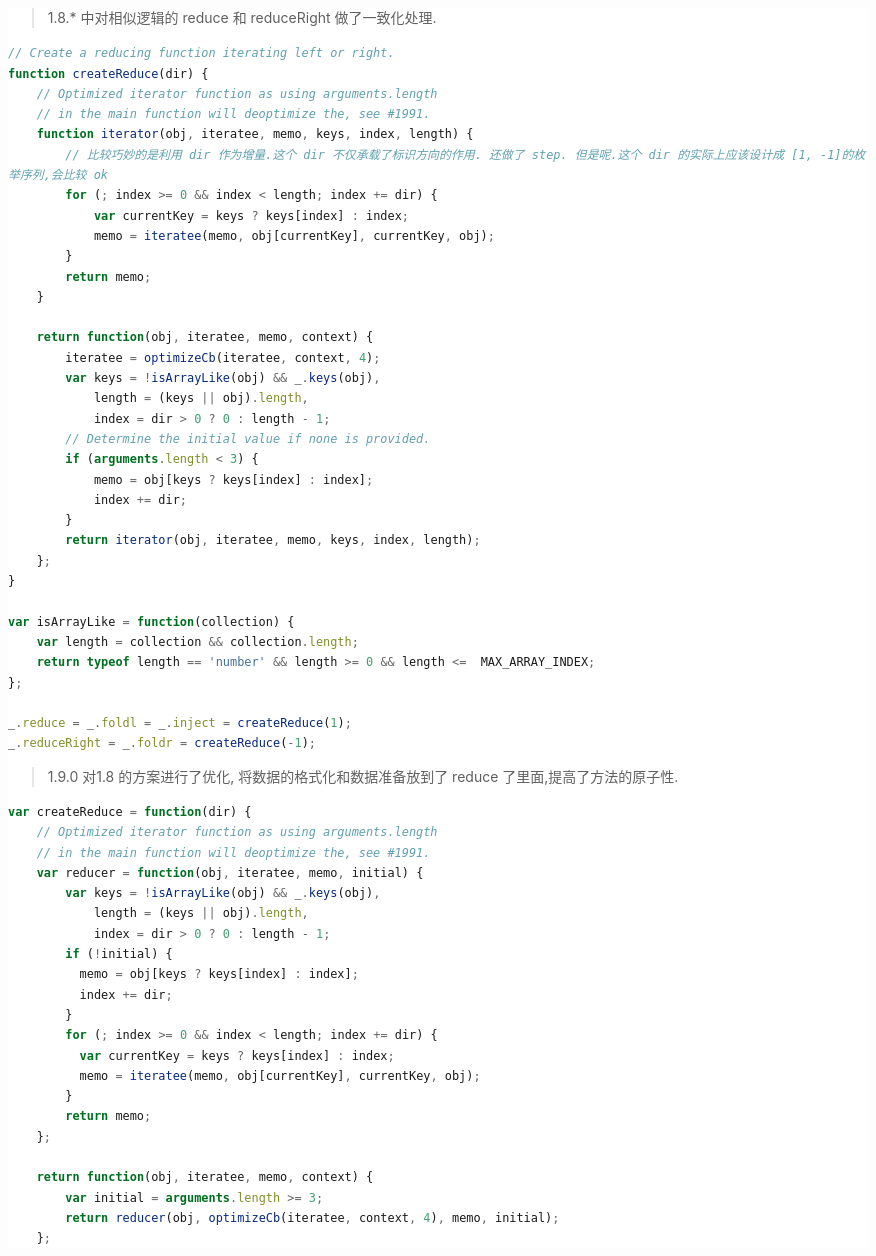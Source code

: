 > 1.8.* 中对相似逻辑的 reduce 和 reduceRight 做了一致化处理.

```javascript
// Create a reducing function iterating left or right.
function createReduce(dir) {
    // Optimized iterator function as using arguments.length
    // in the main function will deoptimize the, see #1991.
    function iterator(obj, iteratee, memo, keys, index, length) {
        // 比较巧妙的是利用 dir 作为增量.这个 dir 不仅承载了标识方向的作用. 还做了 step. 但是呢.这个 dir 的实际上应该设计成 [1, -1]的枚举序列,会比较 ok
        for (; index >= 0 && index < length; index += dir) {
            var currentKey = keys ? keys[index] : index;
            memo = iteratee(memo, obj[currentKey], currentKey, obj);
        }
        return memo;
    }

    return function(obj, iteratee, memo, context) {
        iteratee = optimizeCb(iteratee, context, 4);
        var keys = !isArrayLike(obj) && _.keys(obj),
            length = (keys || obj).length,
            index = dir > 0 ? 0 : length - 1;
        // Determine the initial value if none is provided.
        if (arguments.length < 3) {
            memo = obj[keys ? keys[index] : index];
            index += dir;
        }
        return iterator(obj, iteratee, memo, keys, index, length);
    };
}

var isArrayLike = function(collection) {
    var length = collection && collection.length;
    return typeof length == 'number' && length >= 0 && length <=  MAX_ARRAY_INDEX;
};

_.reduce = _.foldl = _.inject = createReduce(1);
_.reduceRight = _.foldr = createReduce(-1);
```

> 1.9.0 对1.8 的方案进行了优化, 将数据的格式化和数据准备放到了 reduce 了里面,提高了方法的原子性.

```javascript
var createReduce = function(dir) {
    // Optimized iterator function as using arguments.length
    // in the main function will deoptimize the, see #1991.
    var reducer = function(obj, iteratee, memo, initial) {
        var keys = !isArrayLike(obj) && _.keys(obj),
            length = (keys || obj).length,
            index = dir > 0 ? 0 : length - 1;
        if (!initial) {
          memo = obj[keys ? keys[index] : index];
          index += dir;
        }
        for (; index >= 0 && index < length; index += dir) {
          var currentKey = keys ? keys[index] : index;
          memo = iteratee(memo, obj[currentKey], currentKey, obj);
        }
        return memo;
    };

    return function(obj, iteratee, memo, context) {
        var initial = arguments.length >= 3;
        return reducer(obj, optimizeCb(iteratee, context, 4), memo, initial);
    };
```